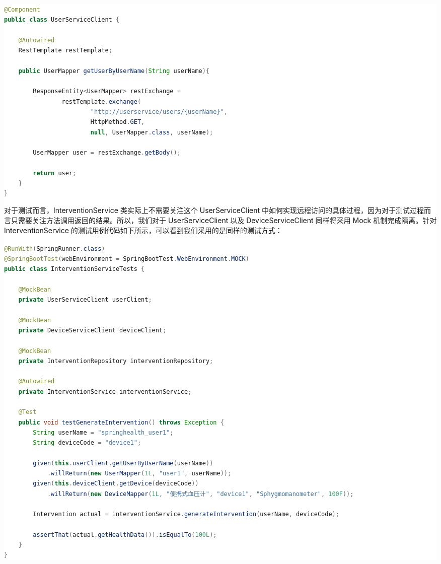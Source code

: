 ```java
@Component
public class UserServiceClient {
 
    @Autowired
    RestTemplate restTemplate;

    public UserMapper getUserByUserName(String userName){

        ResponseEntity<UserMapper> restExchange =
                restTemplate.exchange(
                        "http://userservice/users/{userName}",
                        HttpMethod.GET,
                        null, UserMapper.class, userName);

        UserMapper user = restExchange.getBody();

        return user;
    }
}
```

对于测试而言，InterventionService 类实际上不需要关注这个 UserServiceClient 中如何实现远程访问的具体过程，因为对于测试过程而言只需要关注方法调用返回的结果。所以，我们对于 UserServiceClient 以及 DeviceServiceClient 同样将采用 Mock 机制完成隔离。针对 InterventionService 的测试用例代码如下所示，可以看到我们采用的是同样的测试方式：

```java
@RunWith(SpringRunner.class)
@SpringBootTest(webEnvironment = SpringBootTest.WebEnvironment.MOCK)
public class InterventionServiceTests {
 
    @MockBean
    private UserServiceClient userClient;
 
    @MockBean
    private DeviceServiceClient deviceClient;
 
    @MockBean
    private InterventionRepository interventionRepository;
 
    @Autowired
    private InterventionService interventionService;

    @Test
    public void testGenerateIntervention() throws Exception {
        String userName = "springhealth_user1";
        String deviceCode = "device1";

        given(this.userClient.getUserByUserName(userName))
            .willReturn(new UserMapper(1L, "user1", userName));
        given(this.deviceClient.getDevice(deviceCode))
            .willReturn(new DeviceMapper(1L, "便携式血压计", "device1", "Sphygmomanometer", 100F));
 
        Intervention actual = interventionService.generateIntervention(userName, deviceCode);
 
        assertThat(actual.getHealthData()).isEqualTo(100L);
    }
}
```
